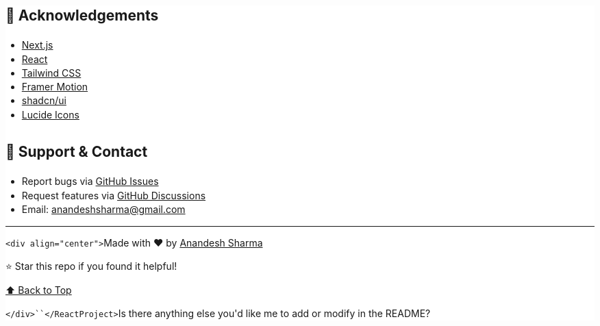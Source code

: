 ## 🌟 Acknowledgements

- [Next.js](https://nextjs.org)
- [React](https://reactjs.org)
- [Tailwind CSS](https://tailwindcss.com)
- [Framer Motion](https://www.framer.com/motion)
- [shadcn/ui](https://ui.shadcn.com)
- [Lucide Icons](https://lucide.dev)


## 📮 Support & Contact

- Report bugs via [GitHub Issues](https://github.com/Anandesh-Sharma/portfolio//issues)
- Request features via [GitHub Discussions](https://github.com/Anandesh-Sharma/portfolio/discussions)
- Email: [anandeshsharma@gmail.com](mailto:anandeshsharma@gmail.com)


---

`<div align="center">`Made with ❤️ by [Anandesh Sharma](https://github.com/Anandesh-Sharma)

⭐️ Star this repo if you found it helpful!

[⬆ Back to Top](#-modern-developer-portfolio)

`</div>``</ReactProject>`Is there anything else you'd like me to add or modify in the README?
